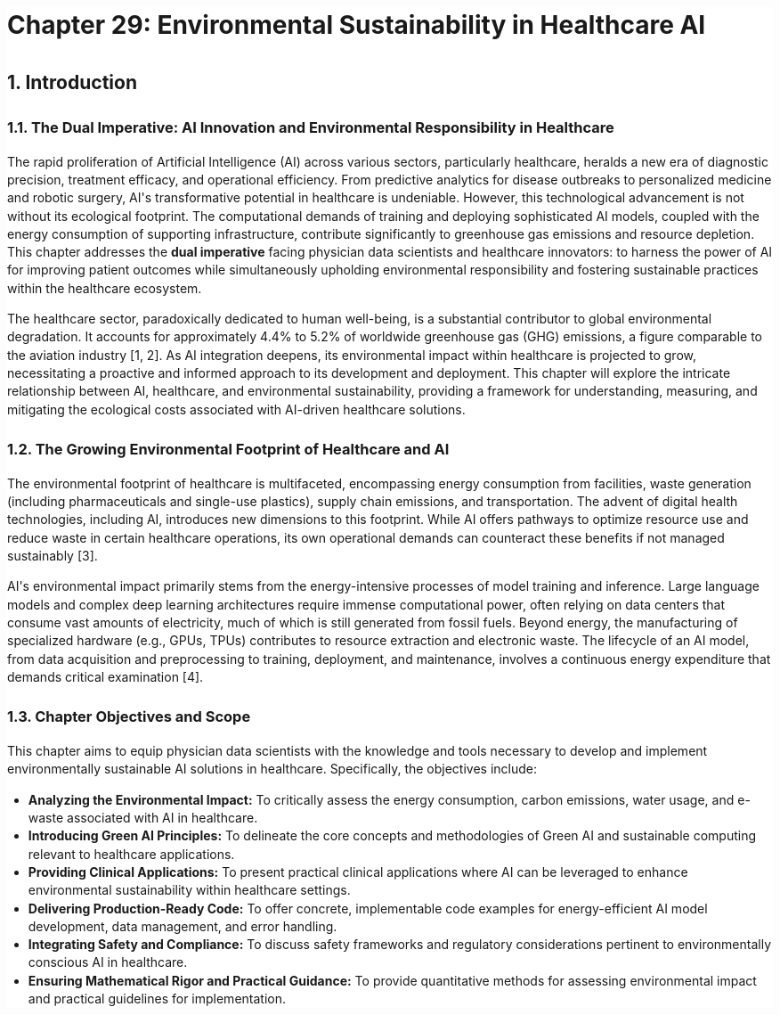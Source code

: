 # Chapter 29: Environmental Sustainability in Healthcare AI

## 1. Introduction

### 1.1. The Dual Imperative: AI Innovation and Environmental Responsibility in Healthcare

The rapid proliferation of Artificial Intelligence (AI) across various sectors, particularly healthcare, heralds a new era of diagnostic precision, treatment efficacy, and operational efficiency. From predictive analytics for disease outbreaks to personalized medicine and robotic surgery, AI's transformative potential in healthcare is undeniable. However, this technological advancement is not without its ecological footprint. The computational demands of training and deploying sophisticated AI models, coupled with the energy consumption of supporting infrastructure, contribute significantly to greenhouse gas emissions and resource depletion. This chapter addresses the **dual imperative** facing physician data scientists and healthcare innovators: to harness the power of AI for improving patient outcomes while simultaneously upholding environmental responsibility and fostering sustainable practices within the healthcare ecosystem.

The healthcare sector, paradoxically dedicated to human well-being, is a substantial contributor to global environmental degradation. It accounts for approximately 4.4% to 5.2% of worldwide greenhouse gas (GHG) emissions, a figure comparable to the aviation industry [1, 2]. As AI integration deepens, its environmental impact within healthcare is projected to grow, necessitating a proactive and informed approach to its development and deployment. This chapter will explore the intricate relationship between AI, healthcare, and environmental sustainability, providing a framework for understanding, measuring, and mitigating the ecological costs associated with AI-driven healthcare solutions.

### 1.2. The Growing Environmental Footprint of Healthcare and AI

The environmental footprint of healthcare is multifaceted, encompassing energy consumption from facilities, waste generation (including pharmaceuticals and single-use plastics), supply chain emissions, and transportation. The advent of digital health technologies, including AI, introduces new dimensions to this footprint. While AI offers pathways to optimize resource use and reduce waste in certain healthcare operations, its own operational demands can counteract these benefits if not managed sustainably [3].

AI's environmental impact primarily stems from the energy-intensive processes of model training and inference. Large language models and complex deep learning architectures require immense computational power, often relying on data centers that consume vast amounts of electricity, much of which is still generated from fossil fuels. Beyond energy, the manufacturing of specialized hardware (e.g., GPUs, TPUs) contributes to resource extraction and electronic waste. The lifecycle of an AI model, from data acquisition and preprocessing to training, deployment, and maintenance, involves a continuous energy expenditure that demands critical examination [4].

### 1.3. Chapter Objectives and Scope

This chapter aims to equip physician data scientists with the knowledge and tools necessary to develop and implement environmentally sustainable AI solutions in healthcare. Specifically, the objectives include:

*   **Analyzing the Environmental Impact:** To critically assess the energy consumption, carbon emissions, water usage, and e-waste associated with AI in healthcare.
*   **Introducing Green AI Principles:** To delineate the core concepts and methodologies of Green AI and sustainable computing relevant to healthcare applications.
*   **Providing Clinical Applications:** To present practical clinical applications where AI can be leveraged to enhance environmental sustainability within healthcare settings.
*   **Delivering Production-Ready Code:** To offer concrete, implementable code examples for energy-efficient AI model development, data management, and error handling.
*   **Integrating Safety and Compliance:** To discuss safety frameworks and regulatory considerations pertinent to environmentally conscious AI in healthcare.
*   **Ensuring Mathematical Rigor and Practical Guidance:** To provide quantitative methods for assessing environmental impact and practical guidelines for implementation.